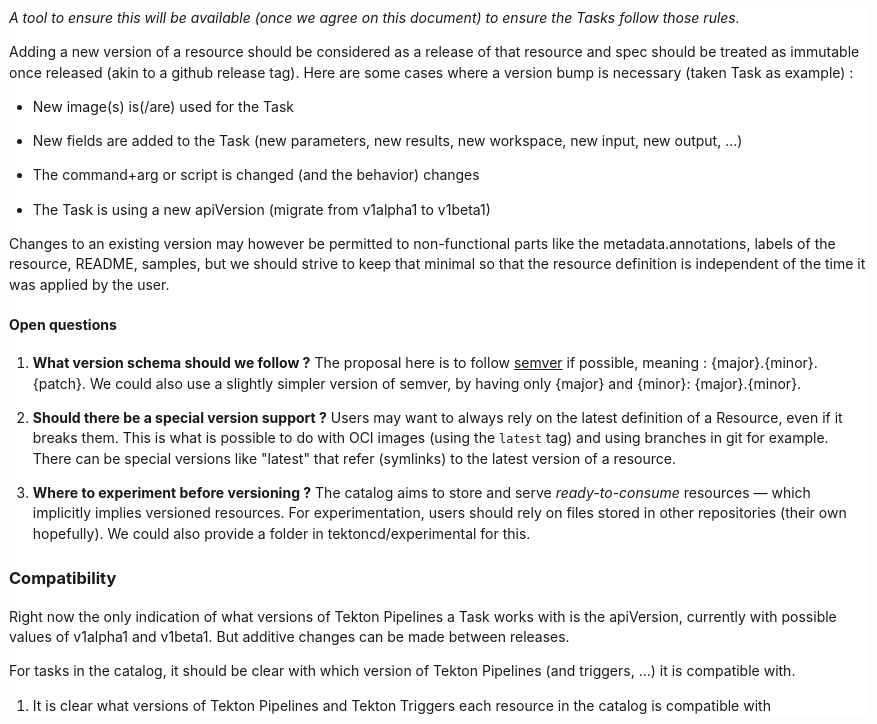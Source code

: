 
*A tool to ensure this will be available (once we agree on this
document) to ensure the Tasks follow those rules.*

Adding a new version of a resource should be considered as a release
of that resource and spec should be treated as immutable once released
(akin to a github release tag). Here are some cases where a version
bump is necessary (taken Task as example) :

* New image(s) is(/are) used for the Task

* New fields are added to the Task (new parameters, new results, new
  workspace, new input, new output, …)

* The command+arg or script is changed (and the behavior) changes

* The Task is using a new apiVersion (migrate from v1alpha1 to
  v1beta1)

Changes to an existing version may however be permitted to
non-functional parts like the metadata.annotations, labels of the
resource, README, samples, but we should strive to keep that minimal
so that the resource definition is independent of the time it was
applied by the user.

#### Open questions

1. **What version schema should we follow ?** The proposal here is to
follow [semver](https://semver.org/) if possible, meaning :
{major}.{minor}.{patch}. We could also use a slightly simpler version
of semver, by having only {major} and {minor}: {major}.{minor}.

2. **Should there be a special version support ?** Users may want to
always rely on the latest definition of a Resource, even if it breaks
them. This is what is possible to do with OCI images (using the
`latest` tag) and using branches in git for example. There can be
special versions like "latest" that refer (symlinks) to the latest
version of a resource.

3. **Where to experiment before versioning ?** The catalog aims to
store and serve *ready-to-consume* resources — which implicitly
implies versioned resources. For experimentation, users should rely on
files stored in other repositories (their own hopefully). We could
also provide a folder in tektoncd/experimental for this.

### Compatibility

Right now the only indication of what versions of Tekton Pipelines a
Task works with is the apiVersion, currently with possible values of
v1alpha1 and v1beta1. But additive changes can be made between
releases.

For tasks in the catalog, it should be clear with which version of
Tekton Pipelines (and triggers, …) it is compatible with.

1. It is clear what versions of Tekton Pipelines and Tekton Triggers
   each resource in the catalog is compatible with
